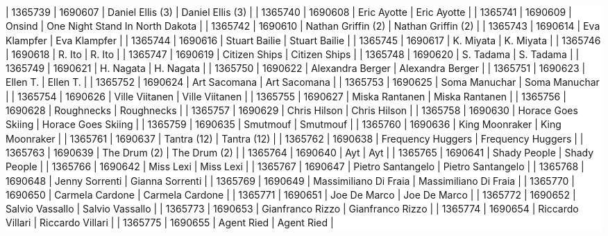 | 1365739 | 1690607 | Daniel Ellis (3) | Daniel Ellis (3) |
| 1365740 | 1690608 | Eric Ayotte | Eric Ayotte |
| 1365741 | 1690609 | Onsind | One Night Stand In North Dakota |
| 1365742 | 1690610 | Nathan Griffin (2) | Nathan Griffin (2) |
| 1365743 | 1690614 | Eva Klampfer | Eva Klampfer |
| 1365744 | 1690616 | Stuart Bailie | Stuart Bailie |
| 1365745 | 1690617 | K. Miyata | K. Miyata |
| 1365746 | 1690618 | R. Ito | R. Ito |
| 1365747 | 1690619 | Citizen Ships | Citizen Ships |
| 1365748 | 1690620 | S. Tadama | S. Tadama |
| 1365749 | 1690621 | H. Nagata | H. Nagata |
| 1365750 | 1690622 | Alexandra Berger | Alexandra Berger |
| 1365751 | 1690623 | Ellen T. | Ellen T. |
| 1365752 | 1690624 | Art Sacomana | Art Sacomana |
| 1365753 | 1690625 | Soma Manuchar | Soma Manuchar |
| 1365754 | 1690626 | Ville Viitanen | Ville Viitanen |
| 1365755 | 1690627 | Miska Rantanen | Miska Rantanen |
| 1365756 | 1690628 | Roughnecks | Roughnecks |
| 1365757 | 1690629 | Chris Hilson | Chris Hilson |
| 1365758 | 1690630 | Horace Goes Skiing | Horace Goes Skiing |
| 1365759 | 1690635 | Smutmouf | Smutmouf |
| 1365760 | 1690636 | King Moonraker | King Moonraker |
| 1365761 | 1690637 | Tantra (12) | Tantra (12) |
| 1365762 | 1690638 | Frequency Huggers | Frequency Huggers |
| 1365763 | 1690639 | The Drum (2) | The Drum (2) |
| 1365764 | 1690640 | Ayt | Ayt |
| 1365765 | 1690641 | Shady People | Shady People |
| 1365766 | 1690642 | Miss Lexi | Miss Lexi |
| 1365767 | 1690647 | Pietro Santangelo | Pietro Santangelo |
| 1365768 | 1690648 | Jenny Sorrenti | Gianna Sorrenti |
| 1365769 | 1690649 | Massimiliano Di Fraia | Massimiliano Di Fraia |
| 1365770 | 1690650 | Carmela Cardone | Carmela Cardone |
| 1365771 | 1690651 | Joe De Marco | Joe De Marco |
| 1365772 | 1690652 | Salvio Vassallo | Salvio Vassallo |
| 1365773 | 1690653 | Gianfranco Rizzo | Gianfranco Rizzo |
| 1365774 | 1690654 | Riccardo Villari | Riccardo Villari |
| 1365775 | 1690655 | Agent Ried | Agent Ried |